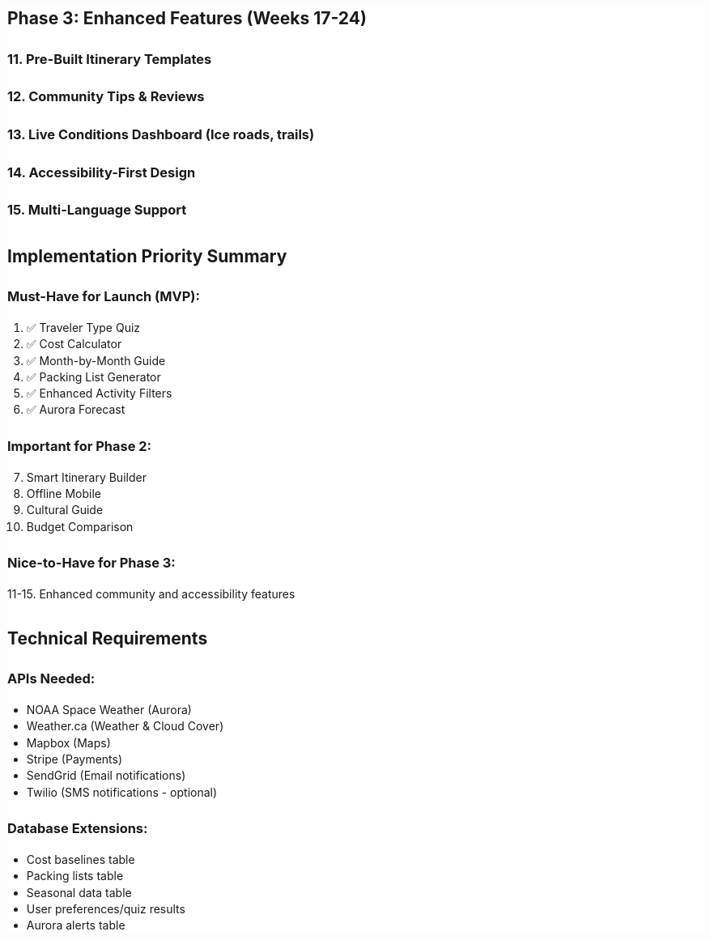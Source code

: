 
## Phase 3: Enhanced Features (Weeks 17-24)

### 11. Pre-Built Itinerary Templates
### 12. Community Tips & Reviews
### 13. Live Conditions Dashboard (Ice roads, trails)
### 14. Accessibility-First Design
### 15. Multi-Language Support

## Implementation Priority Summary

### Must-Have for Launch (MVP):
1. ✅ Traveler Type Quiz
2. ✅ Cost Calculator
3. ✅ Month-by-Month Guide
4. ✅ Packing List Generator
5. ✅ Enhanced Activity Filters
6. ✅ Aurora Forecast

### Important for Phase 2:
7. Smart Itinerary Builder
8. Offline Mobile
9. Cultural Guide
10. Budget Comparison

### Nice-to-Have for Phase 3:
11-15. Enhanced community and accessibility features

## Technical Requirements

### APIs Needed:
- NOAA Space Weather (Aurora)
- Weather.ca (Weather & Cloud Cover)
- Mapbox (Maps)
- Stripe (Payments)
- SendGrid (Email notifications)
- Twilio (SMS notifications - optional)

### Database Extensions:
- Cost baselines table
- Packing lists table
- Seasonal data table
- User preferences/quiz results
- Aurora alerts table
